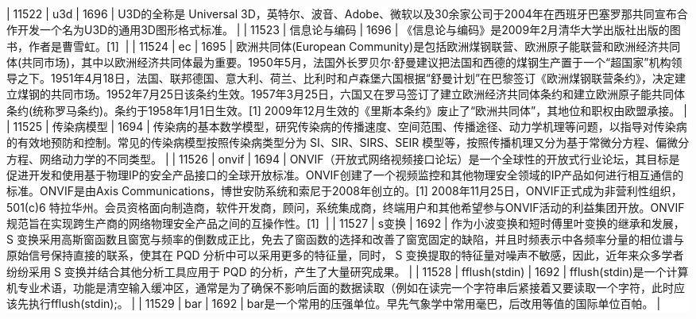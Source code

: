 | 11522 | u3d              | 1696 | U3D的全称是 Universal 3D，英特尔、波音、Adobe、微软以及30余家公司于2004年在西班牙巴塞罗那共同宣布合作开发一个名为U3D的通用3D图形格式标准。                                                                                                                                                                                                                                                                                                                                                                                                                                                                                                                                                                                                                |
| 11523 | 信息论与编码           | 1696 | 《信息论与编码》是2009年2月清华大学出版社出版的图书，作者是曹雪虹。[1]                                                                                                                                                                                                                                                                                                                                                                                                                                                                                                                                                                                                                                                              |
| 11524 | ec               | 1695 | 欧洲共同体(European Community)是包括欧洲煤钢联营、欧洲原子能联营和欧洲经济共同体(共同市场)，其中以欧洲经济共同体最为重要。1950年5月，法国外长罗贝尔·舒曼建议把法国和西德的煤钢生产置于一个“超国家”机构领导之下。1951年4月18日，法国、联邦德国、意大利、荷兰、比利时和卢森堡六国根据“舒曼计划”在巴黎签订《欧洲煤钢联营条约》，决定建立煤钢的共同市场。1952年7月25日该条约生效。1957年3月25日，六国又在罗马签订了建立欧洲经济共同体条约和建立欧洲原子能共同体条约(统称罗马条约)。条约于1958年1月1日生效。[1] 2009年12月生效的《里斯本条约》废止了“欧洲共同体”，其地位和职权由欧盟承接。                                                                                                                                                                                                                                                                                                                                                                      |
| 11525 | 传染病模型            | 1694 | 传染病的基本数学模型，研究传染病的传播速度、空间范围、传播途径、动力学机理等问题，以指导对传染病的有效地预防和控制。常见的传染病模型按照传染病类型分为 SI、SIR、SIRS、SEIR 模型等，按照传播机理又分为基于常微分方程、偏微分方程、网络动力学的不同类型。                                                                                                                                                                                                                                                                                                                                                                                                                                                                                                                                                                  |
| 11526 | onvif            | 1694 | ONVIF（开放式网络视频接口论坛）是一个全球性的开放式行业论坛，其目标是促进开发和使用基于物理IP的安全产品接口的全球开放标准。ONVIF创建了一个视频监控和其他物理安全领域的IP产品如何进行相互通信的标准。ONVIF是由Axis Communications，博世安防系统和索尼于2008年创立的。[1] 2008年11月25日，ONVIF正式成为非营利性组织，501(c)6 特拉华州。会员资格面向制造商，软件开发商，顾问，系统集成商，终端用户和其他希望参与ONVIF活动的利益集团开放。ONVIF规范旨在实现跨生产商的网络物理安全产品之间的互操作性。[1]                                                                                                                                                                                                                                                                                                                                                                                                           |
| 11527 | s变换              | 1692 | 作为小波变换和短时傅里叶变换的继承和发展， S 变换采用高斯窗函数且窗宽与频率的倒数成正比，免去了窗函数的选择和改善了窗宽固定的缺陷，并且时频表示中各频率分量的相位谱与原始信号保持直接的联系，使其在 PQD 分析中可以采用更多的特征量，同时， S 变换提取的特征量对噪声不敏感，因此，近年来众多学者纷纷采用 S 变换并结合其他分析工具应用于 PQD 的分析，产生了大量研究成果。                                                                                                                                                                                                                                                                                                                                                                                                                                                                                                        |
| 11528 | fflush(stdin)    | 1692 | fflush(stdin)是一个计算机专业术语，功能是清空输入缓冲区，通常是为了确保不影响后面的数据读取（例如在读完一个字符串后紧接着又要读取一个字符，此时应该先执行fflush(stdin);。                                                                                                                                                                                                                                                                                                                                                                                                                                                                                                                                                                                                   |
| 11529 | bar              | 1692 | bar是一个常用的压强单位。早先气象学中常用毫巴，后改用等值的国际单位百帕。                                                                                                                                                                                                                                                                                                                                                                                                                                                                                                                                                                                                                                                               |